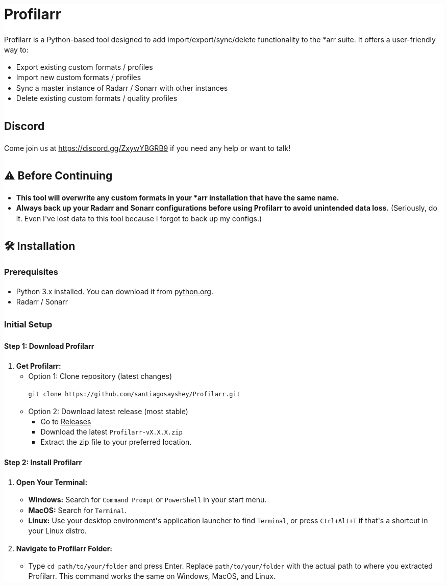 # Profilarr

Profilarr is a Python-based tool designed to add import/export/sync/delete functionality to the \*arr suite. It offers a user-friendly way to:
- Export existing custom formats / profiles
- Import new custom formats / profiles
- Sync a master instance of Radarr / Sonarr with other instances
- Delete existing custom formats / quality profiles

## Discord

Come join us at https://discord.gg/ZxywYBGRB9 if you need any help or want to talk!

## ⚠️ Before Continuing

- **This tool will overwrite any custom formats in your \*arr installation that have the same name.**
- **Always back up your Radarr and Sonarr configurations before using Profilarr to avoid unintended data loss.** (Seriously, do it. Even I've lost data to this tool because I forgot to back up my configs.)

## 🛠️ Installation

### Prerequisites

- Python 3.x installed. You can download it from [python.org](https://www.python.org/downloads/).
- Radarr / Sonarr

### Initial Setup

#### Step 1: Download Profilarr
1. **Get Profilarr:**
   - Option 1: Clone repository (latest changes)
     ```
     git clone https://github.com/santiagosayshey/Profilarr.git
     ```
   - Option 2: Download latest release (most stable)
     - Go to [Releases](https://github.com/santiagosayshey/Profilarr/releases)
     - Download the latest `Profilarr-vX.X.X.zip`
     - Extract the zip file to your preferred location.

#### Step 2: Install Profilarr

1. **Open Your Terminal:**
   - **Windows:** Search for `Command Prompt` or `PowerShell` in your start menu.
   - **MacOS:** Search for `Terminal`.
   - **Linux:** Use your desktop environment's application launcher to find `Terminal`, or press `Ctrl+Alt+T` if that's a shortcut in your Linux distro.

2. **Navigate to Profilarr Folder:**
   - Type `cd path/to/your/folder` and press Enter. Replace `path/to/your/folder` with the actual path to where you extracted Profilarr. This command works the same on Windows, MacOS, and Linux.
